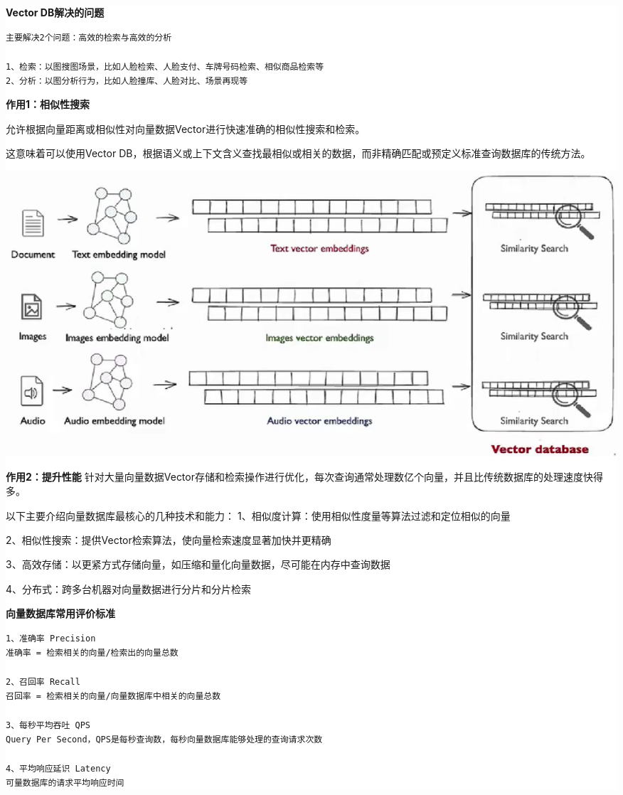 **Vector DB解决的问题**

```
主要解决2个问题：高效的检索与高效的分析

1、检索：以图搜图场景，比如人脸检索、人脸支付、车牌号码检索、相似商品检索等
2、分析：以图分析行为，比如人脸撞库、人脸对比、场景再现等
```

**作用1：相似性搜索**

允许根据向量距离或相似性对向量数据Vector进行快速准确的相似性搜索和检索。 

这意味着可以使用Vector DB，根据语义或上下文含义查找最相似或相关的数据，而非精确匹配或预定义标准查询数据库的传统方法。

![image-20241122003415043](images/image-20241122003415043.png)

**作用2：提升性能**
针对大量向量数据Vector存储和检索操作进行优化，每次查询通常处理数亿个向量，并且比传统数据库的处理速度快得多。

以下主要介绍向量数据库最核心的几种技术和能力：
1、相似度计算：使用相似性度量等算法过滤和定位相似的向量

2、相似性搜索：提供Vector检索算法，使向量检索速度显著加快并更精确

3、高效存储：以更紧方式存储向量，如压缩和量化向量数据，尽可能在内存中查询数据

4、分布式：跨多台机器对向量数据进行分片和分片检索



**向量数据库常用评价标准**

```
1、准确率 Precision
准确率 = 检索相关的向量/检索出的向量总数

2、召回率 Recall
召回率 = 检索相关的向量/向量数据库中相关的向量总数

3、每秒平均吞吐 QPS
Query Per Second，QPS是每秒查询数，每秒向量数据库能够处理的查询请求次数

4、平均响应延识 Latency
可量数据库的请求平均响应时间
```
